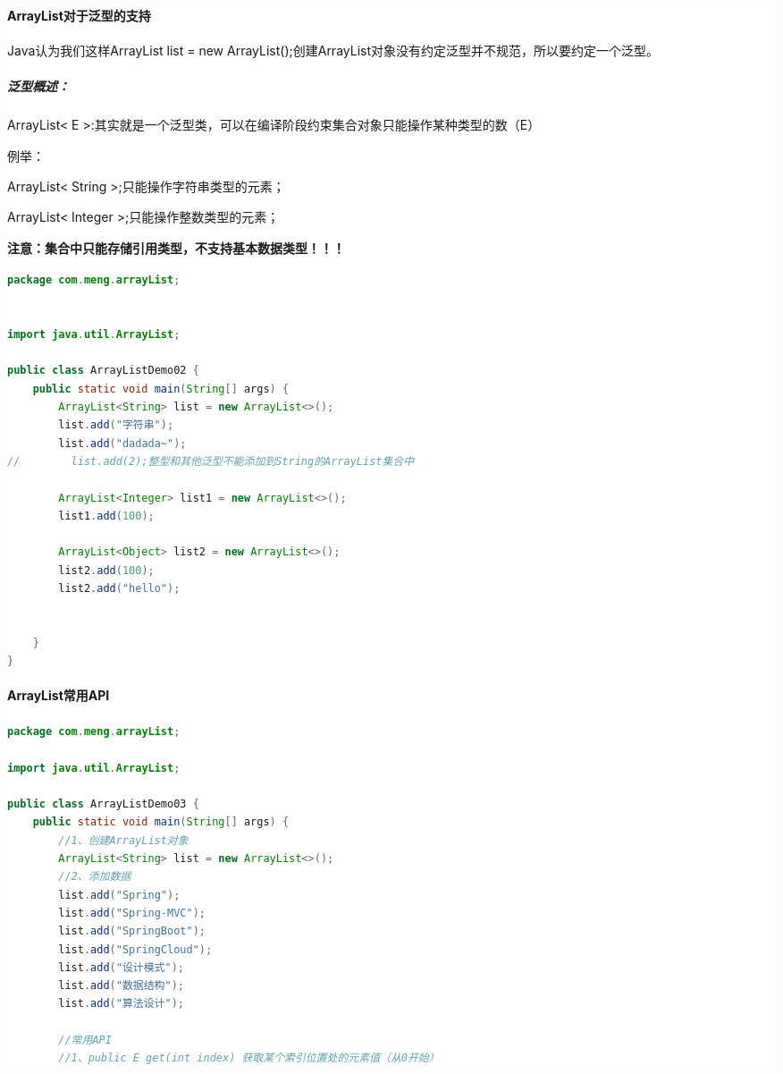 

#### ArrayList对于泛型的支持

Java认为我们这样ArrayList list = new ArrayList();创建ArrayList对象没有约定泛型并不规范，所以要约定一个泛型。

##### 泛型概述：

ArrayList< E >:其实就是一个泛型类，可以在编译阶段约束集合对象只能操作某种类型的数（E）

例举：

ArrayList< String >;只能操作字符串类型的元素；

ArrayList< Integer >;只能操作整数类型的元素；

**注意：集合中只能存储引用类型，不支持基本数据类型！！！**

```java
package com.meng.arrayList;


import java.util.ArrayList;

public class ArrayListDemo02 {
    public static void main(String[] args) {
        ArrayList<String> list = new ArrayList<>();
        list.add("字符串");
        list.add("dadada~");
//        list.add(2);整型和其他泛型不能添加到String的ArrayList集合中

        ArrayList<Integer> list1 = new ArrayList<>();
        list1.add(100);

        ArrayList<Object> list2 = new ArrayList<>();
        list2.add(100);
        list2.add("hello");


    }
}

```





#### ArrayList常用API

```java
package com.meng.arrayList;

import java.util.ArrayList;

public class ArrayListDemo03 {
    public static void main(String[] args) {
        //1、创建ArrayList对象
        ArrayList<String> list = new ArrayList<>();
        //2、添加数据
        list.add("Spring");
        list.add("Spring-MVC");
        list.add("SpringBoot");
        list.add("SpringCloud");
        list.add("设计模式");
        list.add("数据结构");
        list.add("算法设计");

        //常用API
        //1、public E get(int index) 获取某个索引位置处的元素值（从0开始）
```